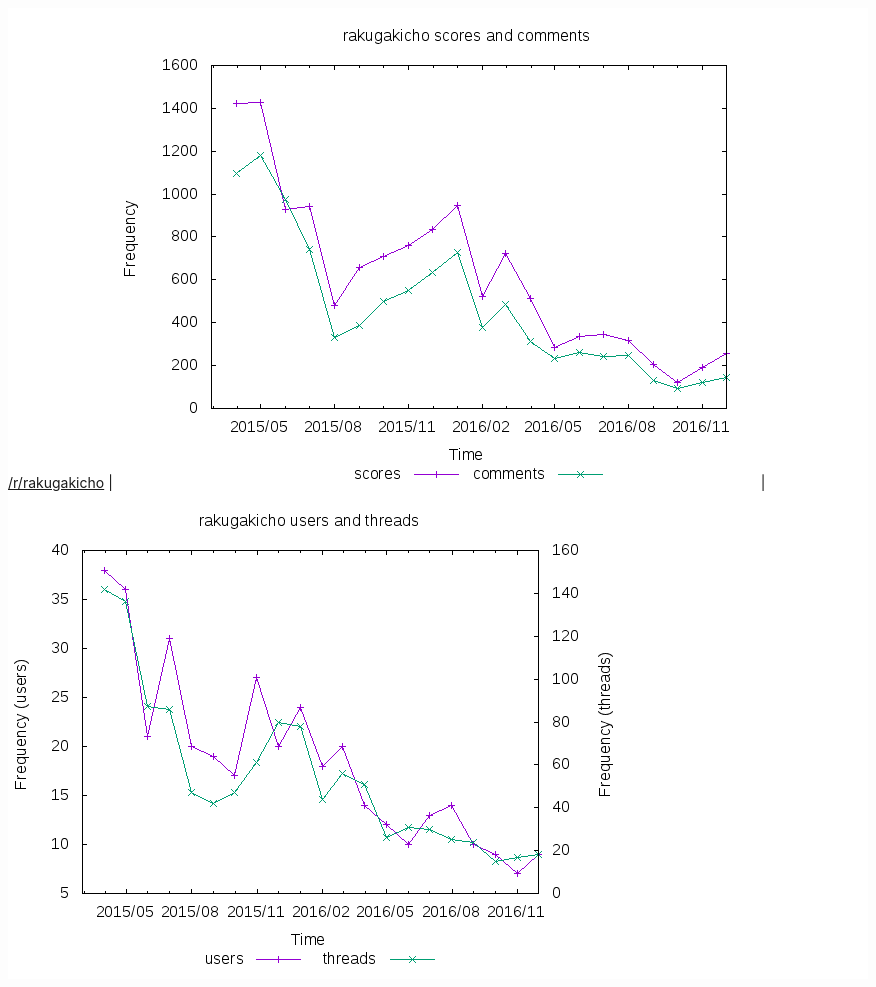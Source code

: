 [/r/rakugakicho](https://reddit.com/r/rakugakicho) | ![グラフ](r/rakugakicho/scores-comments_time.png) | ![グラフ](r/rakugakicho/users-threads_time.png)